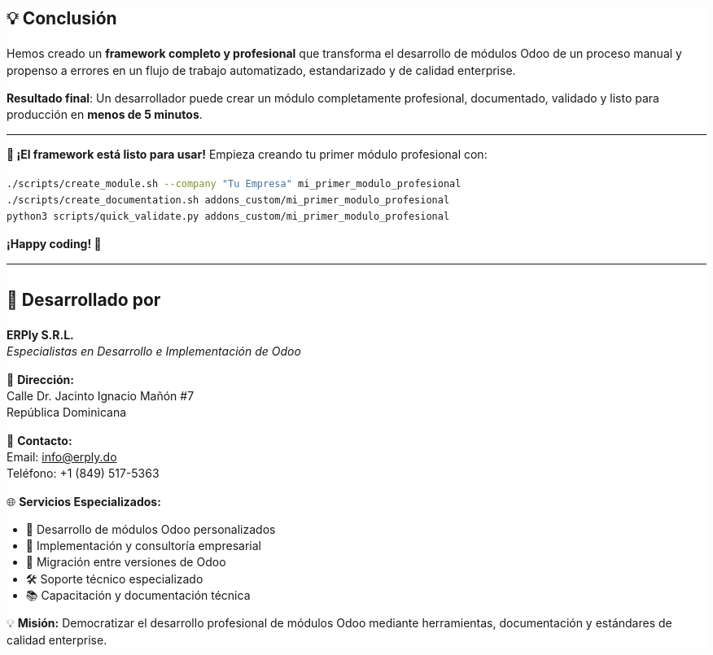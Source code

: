 ## 💡 Conclusión

Hemos creado un **framework completo y profesional** que transforma el desarrollo de módulos Odoo de un proceso manual y propenso a errores en un flujo de trabajo automatizado, estandarizado y de calidad enterprise.

**Resultado final**: Un desarrollador puede crear un módulo completamente profesional, documentado, validado y listo para producción en **menos de 5 minutos**.

---

**🎊 ¡El framework está listo para usar!** Empieza creando tu primer módulo profesional con:

```bash
./scripts/create_module.sh --company "Tu Empresa" mi_primer_modulo_profesional
./scripts/create_documentation.sh addons_custom/mi_primer_modulo_profesional
python3 scripts/quick_validate.py addons_custom/mi_primer_modulo_profesional
```

**¡Happy coding! 🚀**

---

## 👥 Desarrollado por

**ERPly S.R.L.**  
*Especialistas en Desarrollo e Implementación de Odoo*

📍 **Dirección:**  
Calle Dr. Jacinto Ignacio Mañón #7  
República Dominicana  

📧 **Contacto:**  
Email: info@erply.do  
Teléfono: +1 (849) 517-5363  

🌐 **Servicios Especializados:**  
- 🔧 Desarrollo de módulos Odoo personalizados
- 🚀 Implementación y consultoría empresarial  
- 🔄 Migración entre versiones de Odoo
- 🛠️ Soporte técnico especializado
- 📚 Capacitación y documentación técnica

💡 **Misión:** Democratizar el desarrollo profesional de módulos Odoo mediante herramientas, documentación y estándares de calidad enterprise.
